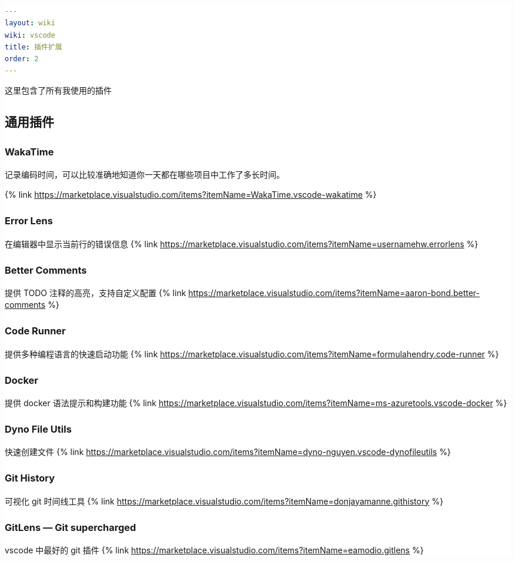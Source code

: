 ```yaml
---
layout: wiki
wiki: vscode
title: 插件扩展
order: 2
---
```


这里包含了所有我使用的插件

## 通用插件

### WakaTime

记录编码时间，可以比较准确地知道你一天都在哪些项目中工作了多长时间。

{% link https://marketplace.visualstudio.com/items?itemName=WakaTime.vscode-wakatime %}

### Error Lens

在编辑器中显示当前行的错误信息
{% link https://marketplace.visualstudio.com/items?itemName=usernamehw.errorlens %}

### Better Comments

提供 TODO 注释的高亮，支持自定义配置
{% link https://marketplace.visualstudio.com/items?itemName=aaron-bond.better-comments %}

### Code Runner

提供多种编程语言的快速启动功能
{% link https://marketplace.visualstudio.com/items?itemName=formulahendry.code-runner %}

### Docker

提供 docker 语法提示和构建功能
{% link https://marketplace.visualstudio.com/items?itemName=ms-azuretools.vscode-docker %}

### Dyno File Utils

快速创建文件
{% link https://marketplace.visualstudio.com/items?itemName=dyno-nguyen.vscode-dynofileutils %}

### Git History

可视化 git 时间线工具
{% link https://marketplace.visualstudio.com/items?itemName=donjayamanne.githistory %}

### GitLens — Git supercharged

vscode 中最好的 git 插件
{% link https://marketplace.visualstudio.com/items?itemName=eamodio.gitlens %}
